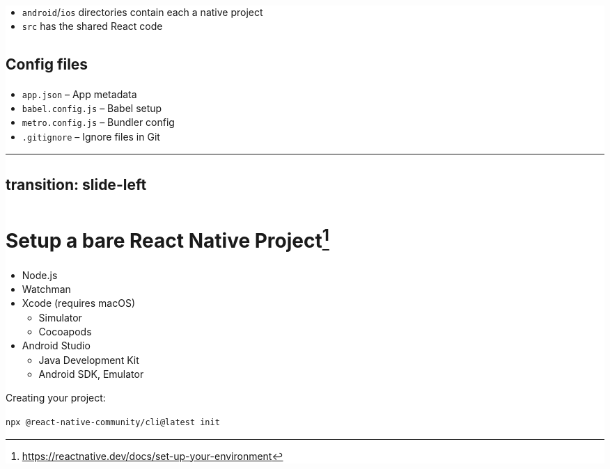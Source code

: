 - `android`/`ios` directories contain each a native project
- `src` has the shared React code

## Config files

- `app.json` – App metadata
- `babel.config.js` – Babel setup
- `metro.config.js` – Bundler config
- `.gitignore` – Ignore files in Git

---
transition: slide-left
---

# Setup a bare React Native Project[^1]

- Node.js
- Watchman
- Xcode (requires macOS)
  - Simulator
  - Cocoapods
- Android Studio
  - Java Development Kit
  - Android SDK, Emulator

Creating your project:

```bash
npx @react-native-community/cli@latest init
```



[^1]: https://reactnative.dev/docs/set-up-your-environment


[^1]: https://reactnative.dev/docs/javascript-environment
[^2]: https://hermesengine.dev/docs/language-features